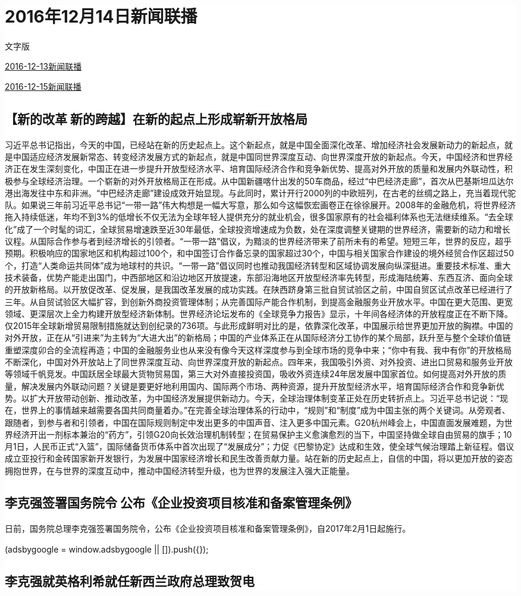 







# 2016年12月14日新闻联播
 文字版








[2016-12-13新闻联播](/xinwenlianbo/20161213)


[2016-12-15新闻联播](/xinwenlianbo/20161215)





## 【新的改革 新的跨越】在新的起点上形成崭新开放格局


习近平总书记指出，今天的中国，已经站在新的历史起点上。这个新起点，就是中国全面深化改革、增加经济社会发展新动力的新起点，就是中国适应经济发展新常态、转变经济发展方式的新起点，就是中国同世界深度互动、向世界深度开放的新起点。今天，中国经济和世界经济正在发生深刻变化，中国正在进一步提升开放型经济水平、培育国际经济合作和竞争新优势、提高对外开放的质量和发展内外联动性，积极参与全球经济治理。一个崭新的对外开放格局正在形成。从中国新疆喀什出发的50车商品，经过“中巴经济走廊”，首次从巴基斯坦瓜达尔港出海发往中东和非洲。“中巴经济走廊”建设成效开始显现。与此同时，累计开行2000列的中欧班列，在古老的丝绸之路上，充当着现代驼队。如果说三年前习近平总书记“一带一路”伟大构想是一幅大写意，那么如今这幅恢宏画卷正在徐徐展开。2008年的金融危机，将世界经济拖入持续低迷，年均不到3%的低增长不仅无法为全球年轻人提供充分的就业机会，很多国家原有的社会福利体系也无法继续维系。“去全球化”成了一个时髦的词汇，全球贸易增速跌至近30年最低，全球投资增速成为负数，处在深度调整关键期的世界经济，需要新的动力和增长议程。从国际合作参与者到经济增长的引领者。“一带一路”倡议，为黯淡的世界经济带来了前所未有的希望。短短三年，世界的反应，超乎预期。积极响应的国家地区和机构超过100个，和中国签订合作备忘录的国家超过30个，中国与相关国家合作建设的境外经贸合作区超过50个，打造“人类命运共同体”成为地球村的共识。“一带一路”倡议同时也推动我国经济转型和区域协调发展向纵深挺进。重要技术标准、重大技术装备，优势产能走出国门，中西部地区和沿边地区开放提速，东部沿海地区开放型经济率先转型，形成海陆统筹、东西互济、面向全球的开放新格局。以开放促改革、促发展，是我国改革发展的成功实践。在陕西跻身第三批自贸试验区之前，中国自贸区试点改革已经进行了三年。从自贸试验区大幅扩容，到创新外商投资管理体制；从完善国际产能合作机制，到提高金融服务业开放水平。中国在更大范围、更宽领域、更深层次上全力构建开放型经济新体制。世界经济论坛发布的《全球竞争力报告》显示，十年间各经济体的开放程度正在不断下降。仅2015年全球新增贸易限制措施就达到创纪录的736项。与此形成鲜明对比的是，依靠深化改革，中国展示给世界更加开放的胸襟。中国的对外开放，正在从“引进来”为主转为“大进大出”的新格局；中国的产业体系正在从国际经济分工协作的某个局部，跃升至与整个全球价值链重塑深度卯合的全流程再造；中国的金融服务业也从来没有像今天这样深度参与到全球市场的竞争中来；“你中有我、我中有你”的开放格局不断深化，中国对外开放站上了同世界深度互动、向世界深度开放的新起点。四年来，我国吸引外资、对外投资、进出口贸易和服务业开放等领域千帆竞发。中国跃居全球最大货物贸易国，第三大对外直接投资国，吸收外资连续24年居发展中国家首位。如何提高对外开放的质量，解决发展内外联动问题？关键是要更好地利用国内、国际两个市场、两种资源，提升开放型经济水平，培育国际经济合作和竞争新优势。以扩大开放带动创新、推动改革，为中国经济发展提供新动力。今天，全球治理体制变革正处在历史转折点上。习近平总书记说：“现在，世界上的事情越来越需要各国共同商量着办。”在完善全球治理体系的行动中，“规则”和“制度”成为中国主张的两个关键词。从旁观者、跟随者，到参与者和引领者，中国在国际规则制定中发出更多的中国声音、注入更多中国元素。G20杭州峰会上，中国直面发展难题，为世界经济开出一剂标本兼治的“药方”，引领G20向长效治理机制转型；在贸易保护主义愈演愈烈的当下，中国坚持做全球自由贸易的旗手；10月1日，人民币正式“入篮”，国际储备货币体系中首次出现了“发展成分”；力促《巴黎协定》达成和生效，使全球气候治理踏上新征程。倡议成立亚投行和金砖国家新开发银行，为发展中国家经济增长和民生改善贡献力量。站在新的历史起点上，自信的中国，将以更加开放的姿态拥抱世界，在与世界的深度互动中，推动中国经济转型升级，也为世界的发展注入强大正能量。


## 李克强签署国务院令 公布《企业投资项目核准和备案管理条例》


日前，国务院总理李克强签署国务院令，公布《企业投资项目核准和备案管理条例》，自2017年2月1日起施行。





 (adsbygoogle = window.adsbygoogle || []).push({});

 
## 李克强就英格利希就任新西兰政府总理致贺电

